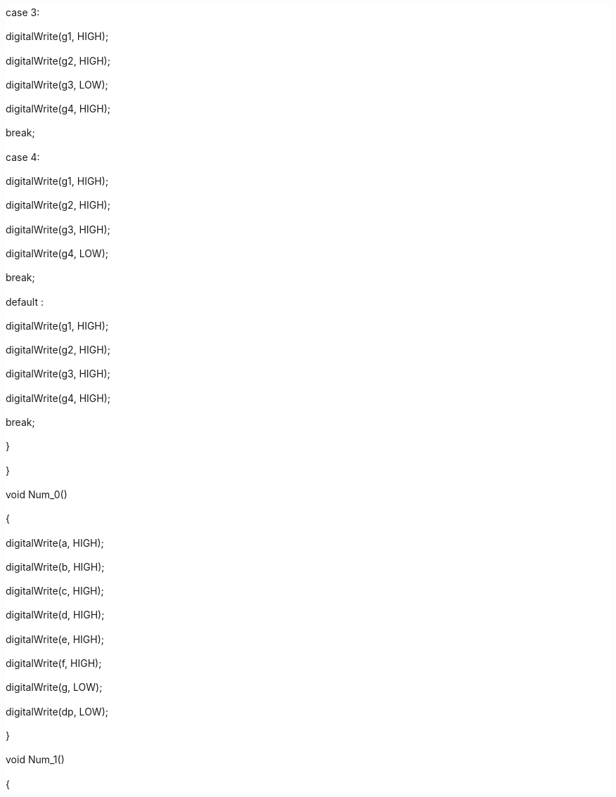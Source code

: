 case 3:

digitalWrite(g1, HIGH);

digitalWrite(g2, HIGH);

digitalWrite(g3, LOW);

digitalWrite(g4, HIGH);

break;

case 4:

digitalWrite(g1, HIGH);

digitalWrite(g2, HIGH);

digitalWrite(g3, HIGH);

digitalWrite(g4, LOW);

break;

default :

digitalWrite(g1, HIGH);

digitalWrite(g2, HIGH);

digitalWrite(g3, HIGH);

digitalWrite(g4, HIGH);

break;

}

}

void Num_0()

{

digitalWrite(a, HIGH);

digitalWrite(b, HIGH);

digitalWrite(c, HIGH);

digitalWrite(d, HIGH);

digitalWrite(e, HIGH);

digitalWrite(f, HIGH);

digitalWrite(g, LOW);

digitalWrite(dp, LOW);

}

void Num_1()

{
